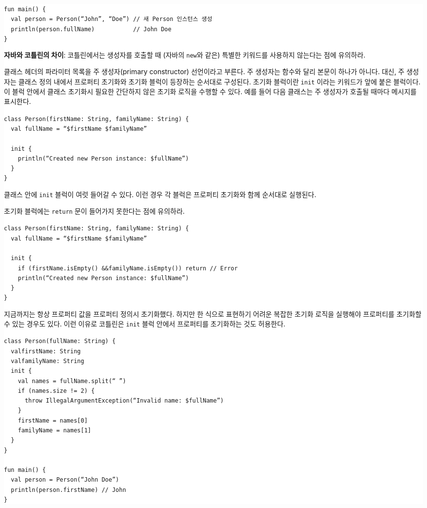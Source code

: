 ```
fun main() {
  val person = Person(“John”, “Doe”) // 새 Person 인스턴스 생성
  println(person.fullName)           // John Doe
}
```

**자바와 코틀린의 차이**: 코틀린에서는 생성자를 호출할 때 (자바의 `new`와 같은) 특별한 키워드를 사용하지 않는다는 점에 유의하라.

클래스 헤더의 파라미터 목록을 주 생성자(primary constructor) 선언이라고 부른다. 주 생성자는 함수와 달리 본문이 하나가 아니다. 대신, 주 생성자는 클래스 정의 내에서 프로퍼티 초기화와 초기화 블럭이 등장하는 순서대로 구성된다. 초기화 블럭이란 `init` 이라는 키워드가 앞에 붙은 블럭이다. 이 블럭 안에서 클래스 초기화시 필요한 간단하지 않은 초기화 로직을 수행할 수 있다. 예를 들어 다음 클래스는 주 생성자가 호출될 때마다 메시지를 표시한다.

```
class Person(firstName: String, familyName: String) {
  val fullName = “$firstName $familyName”
  
  init {
    println(“Created new Person instance: $fullName”)
  }
}
```

클래스 안에 `init` 블럭이 여럿 들어갈 수 있다. 이런 경우 각 블럭은 프로퍼티 초기화와 함께 순서대로 실행된다.

초기화 블럭에는 `return` 문이 들어가지 못한다는 점에 유의하라.

```
class Person(firstName: String, familyName: String) {
  val fullName = “$firstName $familyName”
  
  init {
    if (firstName.isEmpty() &&familyName.isEmpty()) return // Error
    println(“Created new Person instance: $fullName”)
  }
}
```

지금까지는 항상 프로퍼티 값을 프로퍼티 정의시 초기화했다. 하지만 한 식으로 표현하기 어려운 복잡한 초기화 로직을 실행해야 프로퍼티를 초기화할 수 있는 경우도 있다. 이런 이유로 코틀린은 `init` 블럭 안에서 프로퍼티를 초기화하는 것도 허용한다.

```
class Person(fullName: String) {
  valfirstName: String
  valfamilyName: String
  init {
    val names = fullName.split(“ ”)
    if (names.size != 2) {
      throw IllegalArgumentException(“Invalid name: $fullName”)
    }
    firstName = names[0]
    familyName = names[1]
  }
}

fun main() {
  val person = Person(“John Doe”)
  println(person.firstName) // John
}
```


[^enshahar1107]: 자바에서는 패키지만 같으면 기본 가시성의 멤버를 볼 수 있기 때문에 `.jar`로 소스코드 없이 클래스파일만 배포한 경우에도 사용하는 쪽에서 패키지를 똑같이 선언해서 기본 가시성 멤버를 사용하는 일이 가능했고, 대부분의 클래스가 공개나 패키지 클래스이기 때문에 모듈 내부에서만 사용하는 클래스와 모듈 밖으로 노출시켜야 하난 클래스를 구분하기 힘들었다. 이런 문제를 해결하기 위해 자바 9에는 JigSaw 모듈 시스템이 도입됐다. 코틀린은 모듈 내부 가시성을 통해 모듈 안에서만 쓸 수 있는 선언과 그렇지 않은 선언을 구분할 수 있어서 이런 문제를 방지할 수 있다.
[^enshahar0927]: 옮긴이 - 내포된 클래스와 달리 내부 클래스에는 반드시 자신과 연관된 외부 클래스 인스턴스가 있어야 한다. 내부 클래스가 외부 클래스의 멤버에 접근할 수 있는 이유는 항상 자신과 연관된 외부 클래스 인스턴스가 있기 때문이다. 이를 내부 클래스 안에 컴파일러가 자동으로 정의해주는 외부 클래스 인스턴스를 가리키는 `outer` 같은 프로퍼티가 있는 것처럼 생각할 수 있다.
[^enshahar0952]: 옮긴이 - 한가지 더 심각한 문제는 `null` 참조가 생기는 시점과 실제 `null` 참조를 이용하는 시점이 서로 다를 수 있기 때문에, NPE가 발생한 지점에서 실제 NPE의 원인을 알아내기가 쉽지 않을 수도 있다는 점이다. 이런 문제를 해결할 때 도움이 될 수 있도록 JDK14부터는 좀 더 개선된 NPE 오류 메시지를 도입할 예정이다. 2021년 4월 현재, 자바14 얼리억세스(early access) 버전을 깔고 `java` 명령어로 프로그램을 실행할 때 `-XX:+ShowCodeDetailsInExceptionMessages` 옵션을 덧붙이면 이 기능을 사용해볼 수 있다.  https://dzone.com/articles/better-npe-messages-in-jdk-14 를 살펴보라.